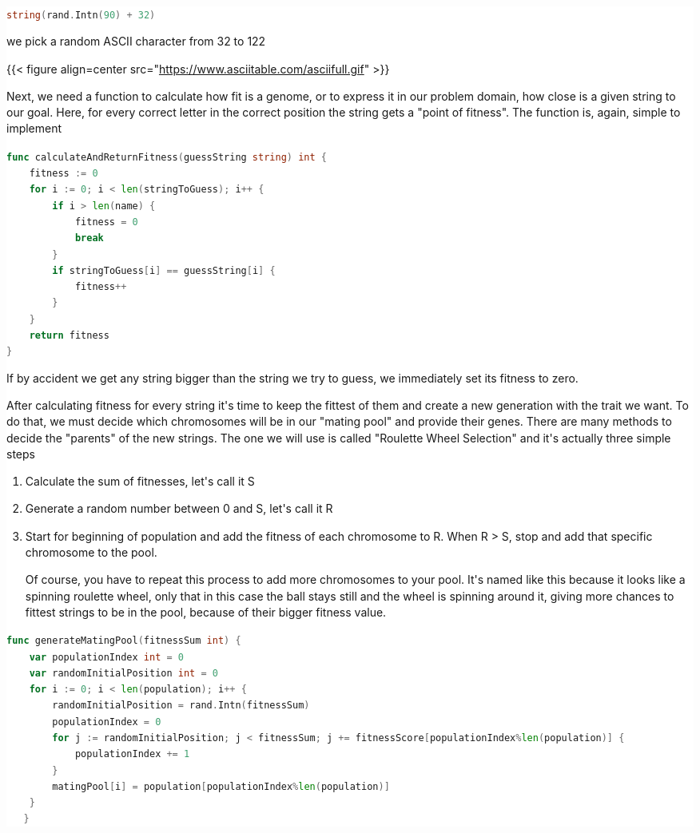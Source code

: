 ```go
string(rand.Intn(90) + 32)
```

we pick a random ASCII character from 32 to 122

{{< figure align=center src="https://www.asciitable.com/asciifull.gif" >}}

Next, we need a function to calculate how fit is a genome, or to express it in our problem domain, how close is a given string to our goal. Here, for every correct letter in the correct position the string gets a "point of fitness". The function is, again, simple to implement

```go
func calculateAndReturnFitness(guessString string) int {
	fitness := 0
	for i := 0; i < len(stringToGuess); i++ {
		if i > len(name) {
			fitness = 0
			break
		}
		if stringToGuess[i] == guessString[i] {
			fitness++
		}
	}
	return fitness
}
```

If by accident we get any string bigger than the string we try to guess, we immediately set its fitness to zero.

After calculating fitness for every string it's time to keep the fittest of them and create a new generation with the trait we want. To do that, we must decide which chromosomes will be in our "mating pool" and provide their genes. There are many methods to decide the "parents" of the new strings. The one we will use is called "Roulette Wheel Selection" and it's actually three simple steps

1. Calculate the sum of fitnesses, let's call it S

2. Generate a random number between 0 and S, let's call it R

3. Start for beginning of population and add the fitness of each chromosome to R. When R > S, stop and add that specific chromosome to the pool.

   Of course, you have to repeat this process to add more chromosomes to your pool. It's named like this because it looks like a spinning roulette wheel, only that in this case the ball stays still and the wheel is spinning around it, giving more chances to fittest strings to be in the pool, because of their bigger fitness value.

```go
func generateMatingPool(fitnessSum int) {
   	var populationIndex int = 0
   	var randomInitialPosition int = 0
   	for i := 0; i < len(population); i++ {
   		randomInitialPosition = rand.Intn(fitnessSum)
   		populationIndex = 0
   		for j := randomInitialPosition; j < fitnessSum; j += fitnessScore[populationIndex%len(population)] {
   			populationIndex += 1
   		}
   		matingPool[i] = population[populationIndex%len(population)]
   	}
   }
   ```
